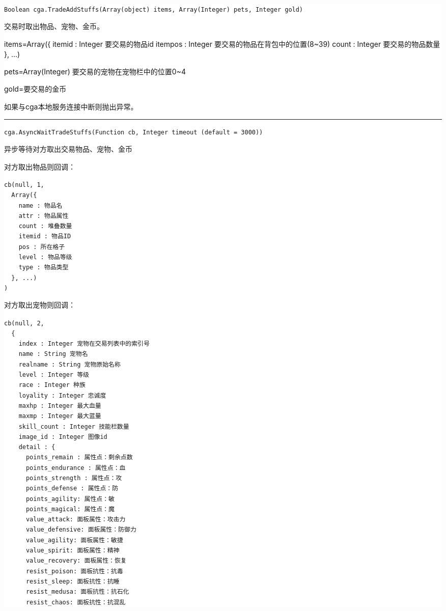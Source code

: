 `Boolean cga.TradeAddStuffs(Array(object) items, Array(Integer) pets, Integer gold)`

交易时取出物品、宠物、金币。

items=Array({
  itemid : Integer 要交易的物品id
  itempos : Integer 要交易的物品在背包中的位置(8\~39)
  count : Integer 要交易的物品数量
}, ...)

pets=Array(Integer) 要交易的宠物在宠物栏中的位置0\~4

gold=要交易的金币

如果与cga本地服务连接中断则抛出异常。

***

`cga.AsyncWaitTradeStuffs(Function cb, Integer timeout (default = 3000))`

异步等待对方取出交易物品、宠物、金币

对方取出物品则回调：

```
cb(null, 1, 
  Array({
    name : 物品名
    attr : 物品属性
    count : 堆叠数量
    itemid : 物品ID
    pos : 所在格子
    level : 物品等级
    type : 物品类型
  }, ...)
)
```

对方取出宠物则回调：

```
cb(null, 2, 
  {
    index : Integer 宠物在交易列表中的索引号
    name : String 宠物名
    realname : String 宠物原始名称
    level : Integer 等级
    race : Integer 种族
    loyality : Integer 忠诚度
    maxhp : Integer 最大血量
    maxmp : Integer 最大蓝量
    skill_count : Integer 技能栏数量
    image_id : Integer 图像id
    detail : {
      points_remain : 属性点：剩余点数
      points_endurance : 属性点：血
      points_strength : 属性点：攻
      points_defense : 属性点：防
      points_agility: 属性点：敏
      points_magical: 属性点：魔
      value_attack: 面板属性：攻击力
      value_defensive: 面板属性：防御力
      value_agility: 面板属性：敏捷
      value_spirit: 面板属性：精神
      value_recovery: 面板属性：恢复
      resist_poison: 面板抗性：抗毒
      resist_sleep: 面板抗性：抗睡
      resist_medusa: 面板抗性：抗石化
      resist_chaos: 面板抗性：抗混乱
```